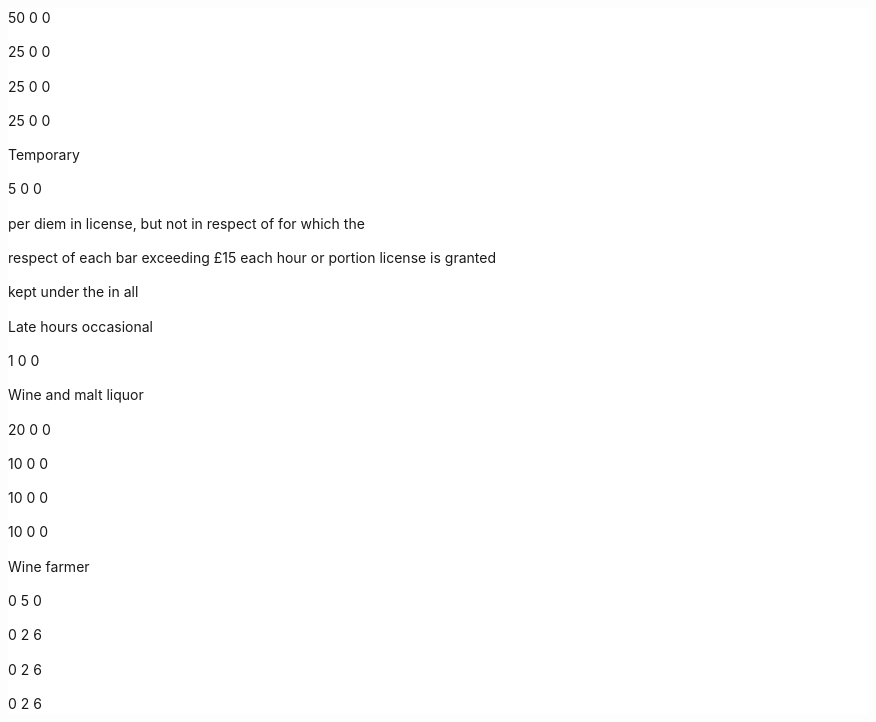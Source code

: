 <td><p>50 0 0</p></td>

<td><p>25 0 0</p></td>

<td><p>25 0 0</p></td>

<td><p>25 0 0</p></td>

</tr>

<tr>

<td><p>Temporary</p></td>

<td><p>5 0 0</p></td>

<td><p>per diem in license, but not in respect of for which the</p></td>

<td><p>respect of each bar exceeding &#x00A3;15 each hour or portion license is granted</p></td>

<td><p>kept under the in all</p></td>

</tr>

<tr>

<td><p>Late hours occasional</p></td>

<td><p>1 0 0</p></td>

<td><p></p></td>

<td><p></p></td>

<td><p></p></td>

</tr>

<tr>

<td><p>Wine and malt liquor</p></td>

<td><p>20 0 0</p></td>

<td><p>10 0 0</p></td>

<td><p>10 0 0</p></td>

<td><p>10 0 0</p></td>

</tr>

<tr>

<td><p>Wine farmer</p></td>

<td><p>0 5 0</p></td>

<td><p>0 2 6</p></td>

<td><p>0 2 6</p></td>

<td><p>0 2 6</p></td>

</tr>
